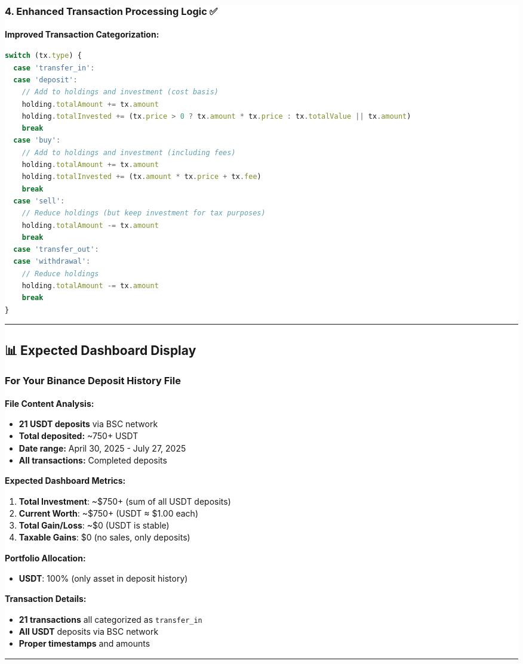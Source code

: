 ### 4. Enhanced Transaction Processing Logic ✅

**Improved Transaction Categorization:**
```typescript
switch (tx.type) {
  case 'transfer_in':
  case 'deposit':
    // Add to holdings and investment (cost basis)
    holding.totalAmount += tx.amount
    holding.totalInvested += (tx.price > 0 ? tx.amount * tx.price : tx.totalValue || tx.amount)
    break
  case 'buy':
    // Add to holdings and investment (including fees)
    holding.totalAmount += tx.amount
    holding.totalInvested += (tx.amount * tx.price + tx.fee)
    break
  case 'sell':
    // Reduce holdings (but keep investment for tax purposes)
    holding.totalAmount -= tx.amount
    break
  case 'transfer_out':
  case 'withdrawal':
    // Reduce holdings
    holding.totalAmount -= tx.amount
    break
}
```

---

## 📊 Expected Dashboard Display

### For Your Binance Deposit History File

**File Content Analysis:**
- **21 USDT deposits** via BSC network
- **Total deposited:** ~750+ USDT
- **Date range:** April 30, 2025 - July 27, 2025
- **All transactions:** Completed deposits

**Expected Dashboard Metrics:**

1. **Total Investment**: ~$750+ (sum of all USDT deposits)
2. **Current Worth**: ~$750+ (USDT ≈ $1.00 each)
3. **Total Gain/Loss**: ~$0 (USDT is stable)
4. **Taxable Gains**: $0 (no sales, only deposits)

**Portfolio Allocation:**
- **USDT**: 100% (only asset in deposit history)

**Transaction Details:**
- **21 transactions** all categorized as `transfer_in`
- **All USDT** deposits via BSC network
- **Proper timestamps** and amounts

---